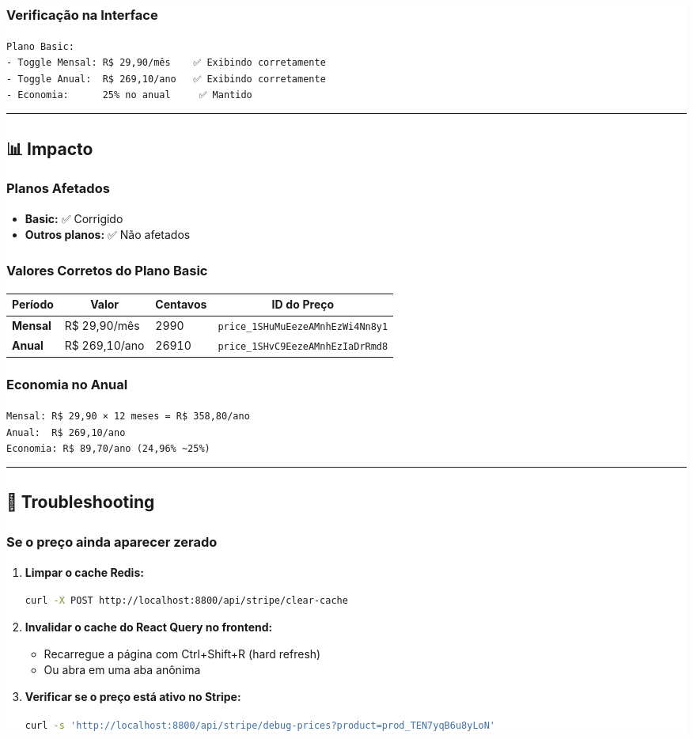 ### Verificação na Interface

```
Plano Basic:
- Toggle Mensal: R$ 29,90/mês    ✅ Exibindo corretamente
- Toggle Anual:  R$ 269,10/ano   ✅ Exibindo corretamente
- Economia:      25% no anual     ✅ Mantido
```

---

## 📊 Impacto

### Planos Afetados

- **Basic:** ✅ Corrigido
- **Outros planos:** ✅ Não afetados

### Valores Corretos do Plano Basic

| Período    | Valor         | Centavos | ID do Preço                      |
| ---------- | ------------- | -------- | -------------------------------- |
| **Mensal** | R$ 29,90/mês  | 2990     | `price_1SHuMuEezeAMnhEzWi4Nn8y1` |
| **Anual**  | R$ 269,10/ano | 26910    | `price_1SHvC9EezeAMnhEzIaDrRmd8` |

### Economia no Anual

```
Mensal: R$ 29,90 × 12 meses = R$ 358,80/ano
Anual:  R$ 269,10/ano
Economia: R$ 89,70/ano (24,96% ~25%)
```

---

## 🔧 Troubleshooting

### Se o preço ainda aparecer zerado

1. **Limpar o cache Redis:**

   ```bash
   curl -X POST http://localhost:8800/api/stripe/clear-cache
   ```

2. **Invalidar o cache do React Query no frontend:**

   - Recarregue a página com Ctrl+Shift+R (hard refresh)
   - Ou abra em uma aba anônima

3. **Verificar se o preço está ativo no Stripe:**

   ```bash
   curl -s 'http://localhost:8800/api/stripe/debug-prices?product=prod_TEN7yqB6u8yLoN'
   ```
